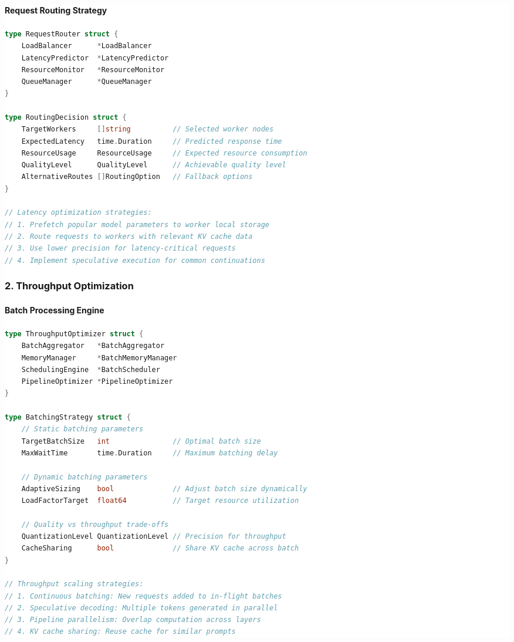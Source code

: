 #### Request Routing Strategy
```go
type RequestRouter struct {
    LoadBalancer      *LoadBalancer
    LatencyPredictor  *LatencyPredictor
    ResourceMonitor   *ResourceMonitor
    QueueManager      *QueueManager
}

type RoutingDecision struct {
    TargetWorkers     []string          // Selected worker nodes
    ExpectedLatency   time.Duration     // Predicted response time
    ResourceUsage     ResourceUsage     // Expected resource consumption
    QualityLevel      QualityLevel      // Achievable quality level
    AlternativeRoutes []RoutingOption   // Fallback options
}

// Latency optimization strategies:
// 1. Prefetch popular model parameters to worker local storage
// 2. Route requests to workers with relevant KV cache data
// 3. Use lower precision for latency-critical requests
// 4. Implement speculative execution for common continuations
```

### 2. Throughput Optimization  

#### Batch Processing Engine
```go
type ThroughputOptimizer struct {
    BatchAggregator   *BatchAggregator
    MemoryManager     *BatchMemoryManager
    SchedulingEngine  *BatchScheduler
    PipelineOptimizer *PipelineOptimizer
}

type BatchingStrategy struct {
    // Static batching parameters
    TargetBatchSize   int               // Optimal batch size
    MaxWaitTime       time.Duration     // Maximum batching delay
    
    // Dynamic batching parameters  
    AdaptiveSizing    bool              // Adjust batch size dynamically
    LoadFactorTarget  float64           // Target resource utilization
    
    // Quality vs throughput trade-offs
    QuantizationLevel QuantizationLevel // Precision for throughput
    CacheSharing      bool              // Share KV cache across batch
}

// Throughput scaling strategies:
// 1. Continuous batching: New requests added to in-flight batches
// 2. Speculative decoding: Multiple tokens generated in parallel
// 3. Pipeline parallelism: Overlap computation across layers
// 4. KV cache sharing: Reuse cache for similar prompts
```

